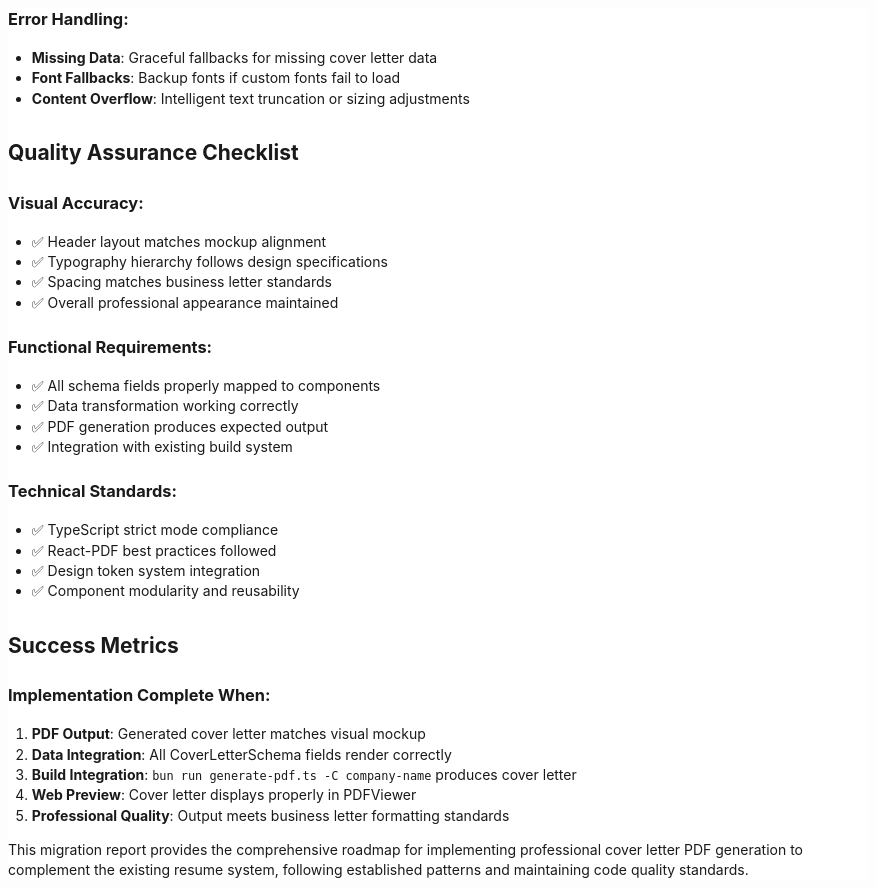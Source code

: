 ### Error Handling:

- **Missing Data**: Graceful fallbacks for missing cover letter data
- **Font Fallbacks**: Backup fonts if custom fonts fail to load
- **Content Overflow**: Intelligent text truncation or sizing adjustments

## Quality Assurance Checklist

### Visual Accuracy:

- ✅ Header layout matches mockup alignment
- ✅ Typography hierarchy follows design specifications
- ✅ Spacing matches business letter standards
- ✅ Overall professional appearance maintained

### Functional Requirements:

- ✅ All schema fields properly mapped to components
- ✅ Data transformation working correctly
- ✅ PDF generation produces expected output
- ✅ Integration with existing build system

### Technical Standards:

- ✅ TypeScript strict mode compliance
- ✅ React-PDF best practices followed
- ✅ Design token system integration
- ✅ Component modularity and reusability

## Success Metrics

### Implementation Complete When:

1. **PDF Output**: Generated cover letter matches visual mockup
2. **Data Integration**: All CoverLetterSchema fields render correctly
3. **Build Integration**: `bun run generate-pdf.ts -C company-name` produces cover letter
4. **Web Preview**: Cover letter displays properly in PDFViewer
5. **Professional Quality**: Output meets business letter formatting standards

This migration report provides the comprehensive roadmap for implementing professional cover letter PDF generation to complement the existing resume system, following established patterns and maintaining code quality standards.
